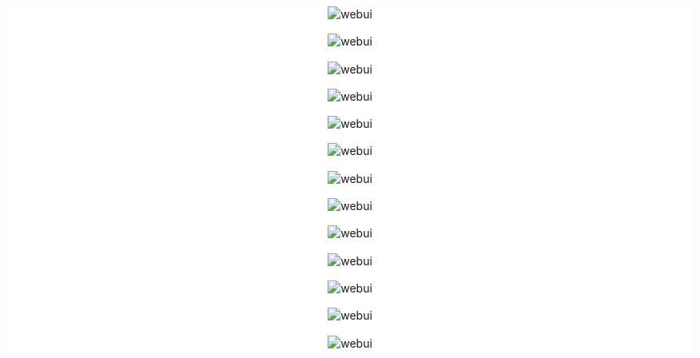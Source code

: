 <p align = "center">
  <img width="800" alt="webui" src="/assets/readme/6.png">
</p>

<p align = "center">
  <img width="800" alt="webui" src="/assets/readme/7.png">
</p>

<p align = "center">
  <img width="800" alt="webui" src="/assets/readme/8.png">
</p>

<p align = "center">
  <img width="800" alt="webui" src="/assets/readme/9.png">
</p>

<p align = "center">
  <img width="800" alt="webui" src="/assets/readme/10.png">
</p>

<p align = "center">
  <img width="800" alt="webui" src="/assets/readme/11.png">
</p>

<p align = "center">
  <img width="800" alt="webui" src="/assets/readme/12.png">
</p>

<p align = "center">
  <img width="800" alt="webui" src="/assets/readme/13.png">
</p>

<p align = "center">
  <img width="800" alt="webui" src="/assets/readme/14.png">
</p>

<p align = "center">
  <img width="800" alt="webui" src="/assets/readme/15.png">
</p>

<p align = "center">
  <img width="800" alt="webui" src="/assets/readme/16.png">
</p>

<p align = "center">
  <img width="800" alt="webui" src="/assets/readme/17.png">
</p>

<p align = "center">
  <img width="800" alt="webui" src="/assets/readme/18.png">
</p>